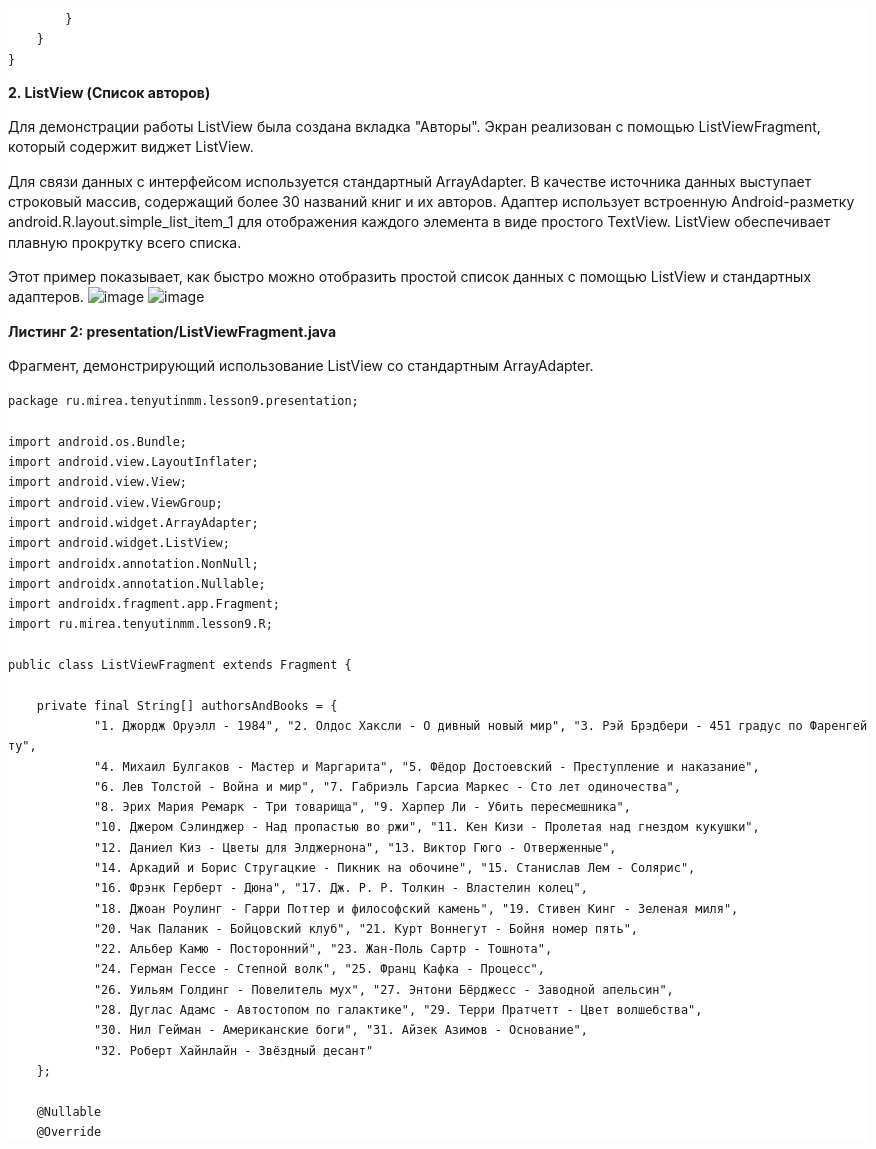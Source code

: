 ```
        }
    }
}
```
**2. ListView (Список авторов)**

Для демонстрации работы ListView была создана вкладка "Авторы". Экран реализован с помощью ListViewFragment, который содержит виджет ListView.

Для связи данных с интерфейсом используется стандартный ArrayAdapter. В качестве источника данных выступает строковый массив, содержащий более 30 названий книг и их авторов. Адаптер использует встроенную Android-разметку android.R.layout.simple_list_item_1 для отображения каждого элемента в виде простого TextView. ListView обеспечивает плавную прокрутку всего списка.

Этот пример показывает, как быстро можно отобразить простой список данных с помощью ListView и стандартных адаптеров.
<img width="974" height="485" alt="image" src="https://github.com/user-attachments/assets/13ad342d-375c-4f51-80fe-a85d36079099" />
<img width="974" height="466" alt="image" src="https://github.com/user-attachments/assets/f096df7e-ed74-4de2-b22d-2c1aff2be823" />

**Листинг 2: presentation/ListViewFragment.java**

Фрагмент, демонстрирующий использование ListView со стандартным ArrayAdapter.
```
package ru.mirea.tenyutinmm.lesson9.presentation;

import android.os.Bundle;
import android.view.LayoutInflater;
import android.view.View;
import android.view.ViewGroup;
import android.widget.ArrayAdapter;
import android.widget.ListView;
import androidx.annotation.NonNull;
import androidx.annotation.Nullable;
import androidx.fragment.app.Fragment;
import ru.mirea.tenyutinmm.lesson9.R;

public class ListViewFragment extends Fragment {

    private final String[] authorsAndBooks = {
            "1. Джордж Оруэлл - 1984", "2. Олдос Хаксли - О дивный новый мир", "3. Рэй Брэдбери - 451 градус по Фаренгейту",
            "4. Михаил Булгаков - Мастер и Маргарита", "5. Фёдор Достоевский - Преступление и наказание",
            "6. Лев Толстой - Война и мир", "7. Габриэль Гарсиа Маркес - Сто лет одиночества",
            "8. Эрих Мария Ремарк - Три товарища", "9. Харпер Ли - Убить пересмешника",
            "10. Джером Сэлинджер - Над пропастью во ржи", "11. Кен Кизи - Пролетая над гнездом кукушки",
            "12. Даниел Киз - Цветы для Элджернона", "13. Виктор Гюго - Отверженные",
            "14. Аркадий и Борис Стругацкие - Пикник на обочине", "15. Станислав Лем - Солярис",
            "16. Фрэнк Герберт - Дюна", "17. Дж. Р. Р. Толкин - Властелин колец",
            "18. Джоан Роулинг - Гарри Поттер и философский камень", "19. Стивен Кинг - Зеленая миля",
            "20. Чак Паланик - Бойцовский клуб", "21. Курт Воннегут - Бойня номер пять",
            "22. Альбер Камю - Посторонний", "23. Жан-Поль Сартр - Тошнота",
            "24. Герман Гессе - Степной волк", "25. Франц Кафка - Процесс",
            "26. Уильям Голдинг - Повелитель мух", "27. Энтони Бёрджесс - Заводной апельсин",
            "28. Дуглас Адамс - Автостопом по галактике", "29. Терри Пратчетт - Цвет волшебства",
            "30. Нил Гейман - Американские боги", "31. Айзек Азимов - Основание",
            "32. Роберт Хайнлайн - Звёздный десант"
    };

    @Nullable
    @Override
```